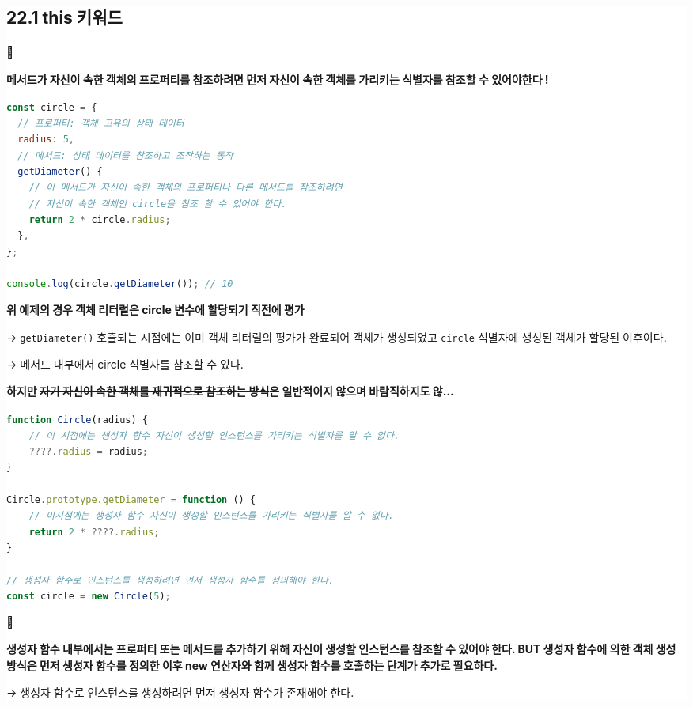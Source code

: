 ## 22.1 this 키워드

<aside>
💬

**메서드가 자신이 속한 객체의 프로퍼티를 참조하려면 먼저 자신이 속한 객체를 가리키는 식별자를 참조할 수 있어야한다 !**

</aside>

```jsx
const circle = {
  // 프로퍼티: 객체 고유의 상태 데이터
  radius: 5,
  // 메서드: 상태 데이터를 참조하고 조작하는 동작
  getDiameter() {
    // 이 메서드가 자신이 속한 객체의 프로퍼티나 다른 메서드를 참조하려면
    // 자신이 속한 객체인 circle을 참조 할 수 있어야 한다.
    return 2 * circle.radius;
  },
};

console.log(circle.getDiameter()); // 10
```

**위 예제의 경우 객체 리터럴은 circle 변수에 할당되기 직전에 평가**

→ `getDiameter()` 호출되는 시점에는 이미 객체 리터럴의 평가가 완료되어 객체가 생성되었고 `circle` 식별자에 생성된 객체가 할당된 이후이다.

→ 메서드 내부에서 circle 식별자를 참조할 수 있다.

**하지만 ~~자기 자신이 속한 객체를 재귀적으로 참조하는 방식~~은 일반적이지 않으며 바람직하지도 않…**

```jsx
function Circle(radius) {
	// 이 시점에는 생성자 함수 자신이 생성할 인스턴스를 가리키는 식별자를 알 수 없다.
	????.radius = radius;
}

Circle.prototype.getDiameter = function () {
	// 이시점에는 생성자 함수 자신이 생성할 인스턴스를 가리키는 식별자를 알 수 없다.
	return 2 * ????.radius;
}

// 생성자 함수로 인스턴스를 생성하려면 먼저 생성자 함수를 정의해야 한다.
const circle = new Circle(5);
```

<aside>
💬

**생성자 함수 내부에서는 프로퍼티 또는 메서드를 추가하기 위해 자신이 생성할 인스턴스를 참조할 수 있어야 한다.
BUT 생성자 함수에 의한 객체 생성 방식은 먼저 생성자 함수를 정의한 이후 new 연산자와 함께 생성자 함수를 호출하는 단계가 추가로 필요하다.**

</aside>

→ 생성자 함수로 인스턴스를 생성하려면 먼저 생성자 함수가 존재해야 한다.
